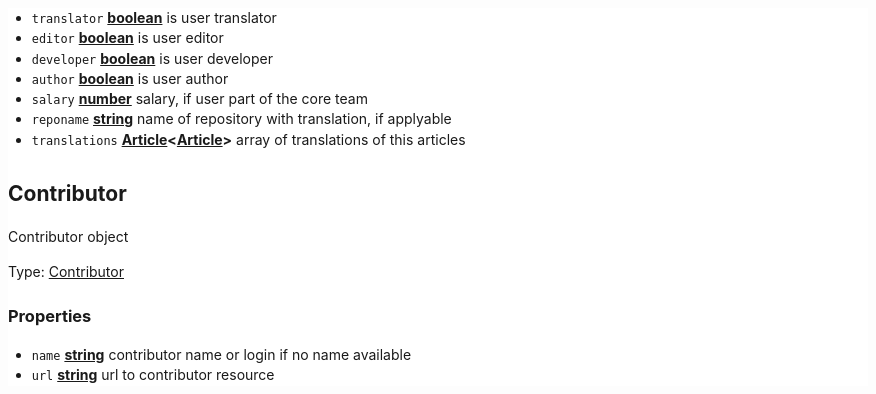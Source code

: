 -   `translator` **[boolean](https://developer.mozilla.org/docs/Web/JavaScript/Reference/Global_Objects/Boolean)** is user translator
-   `editor` **[boolean](https://developer.mozilla.org/docs/Web/JavaScript/Reference/Global_Objects/Boolean)** is user editor
-   `developer` **[boolean](https://developer.mozilla.org/docs/Web/JavaScript/Reference/Global_Objects/Boolean)** is user developer
-   `author` **[boolean](https://developer.mozilla.org/docs/Web/JavaScript/Reference/Global_Objects/Boolean)** is user author
-   `salary` **[number](https://developer.mozilla.org/docs/Web/JavaScript/Reference/Global_Objects/Number)** salary, if user part of the core team
-   `reponame` **[string](https://developer.mozilla.org/docs/Web/JavaScript/Reference/Global_Objects/String)** name of repository with translation, if applyable
-   `translations` **[Article](#article)&lt;[Article](#article)>** array of translations of this articles

## Contributor

Contributor object

Type: [Contributor](#contributor)

### Properties

-   `name` **[string](https://developer.mozilla.org/docs/Web/JavaScript/Reference/Global_Objects/String)** contributor name or login if no name available
-   `url` **[string](https://developer.mozilla.org/docs/Web/JavaScript/Reference/Global_Objects/String)** url to contributor resource
